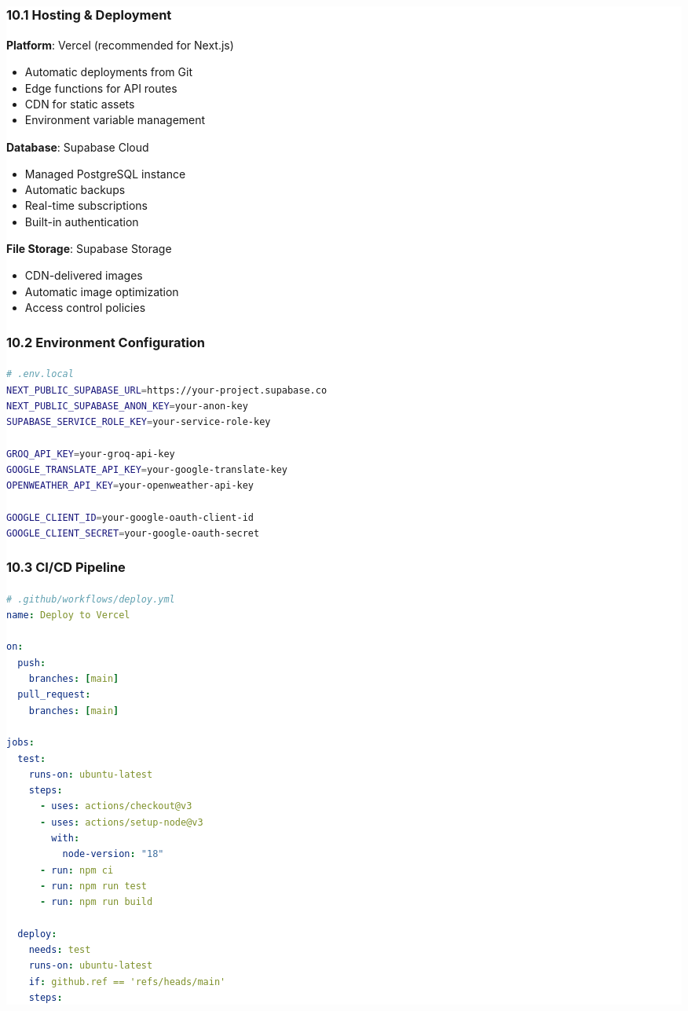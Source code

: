 ### 10.1 Hosting & Deployment

**Platform**: Vercel (recommended for Next.js)

- Automatic deployments from Git
- Edge functions for API routes
- CDN for static assets
- Environment variable management

**Database**: Supabase Cloud

- Managed PostgreSQL instance
- Automatic backups
- Real-time subscriptions
- Built-in authentication

**File Storage**: Supabase Storage

- CDN-delivered images
- Automatic image optimization
- Access control policies

### 10.2 Environment Configuration

```bash
# .env.local
NEXT_PUBLIC_SUPABASE_URL=https://your-project.supabase.co
NEXT_PUBLIC_SUPABASE_ANON_KEY=your-anon-key
SUPABASE_SERVICE_ROLE_KEY=your-service-role-key

GROQ_API_KEY=your-groq-api-key
GOOGLE_TRANSLATE_API_KEY=your-google-translate-key
OPENWEATHER_API_KEY=your-openweather-api-key

GOOGLE_CLIENT_ID=your-google-oauth-client-id
GOOGLE_CLIENT_SECRET=your-google-oauth-secret
```

### 10.3 CI/CD Pipeline

```yaml
# .github/workflows/deploy.yml
name: Deploy to Vercel

on:
  push:
    branches: [main]
  pull_request:
    branches: [main]

jobs:
  test:
    runs-on: ubuntu-latest
    steps:
      - uses: actions/checkout@v3
      - uses: actions/setup-node@v3
        with:
          node-version: "18"
      - run: npm ci
      - run: npm run test
      - run: npm run build

  deploy:
    needs: test
    runs-on: ubuntu-latest
    if: github.ref == 'refs/heads/main'
    steps:
```